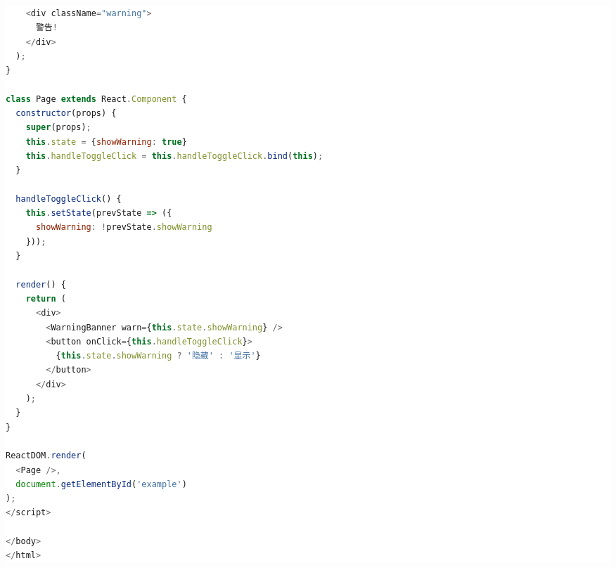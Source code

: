 ```js
    <div className="warning">
      警告!
    </div>
  );
}

class Page extends React.Component {
  constructor(props) {
    super(props);
    this.state = {showWarning: true}
    this.handleToggleClick = this.handleToggleClick.bind(this);
  }

  handleToggleClick() {
    this.setState(prevState => ({
      showWarning: !prevState.showWarning
    }));
  }
  
  render() {
    return (
      <div>
        <WarningBanner warn={this.state.showWarning} />
        <button onClick={this.handleToggleClick}>
          {this.state.showWarning ? '隐藏' : '显示'}
        </button>
      </div>
    );
  }
}

ReactDOM.render(
  <Page />,
  document.getElementById('example')
);
</script>

</body>
</html>
```


